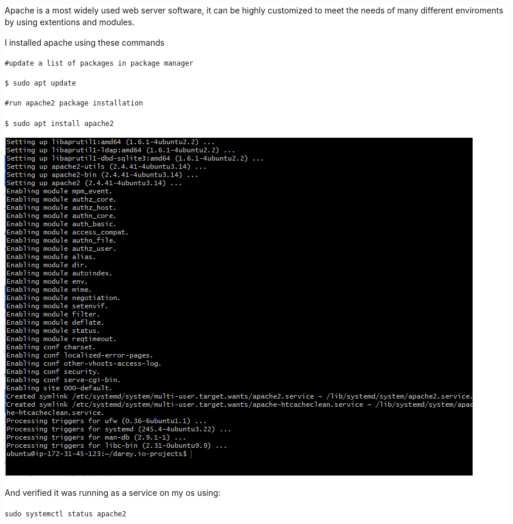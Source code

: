 Apache is a most widely used web server software, it can be highly customized to meet the needs of many different enviroments by using extentions and modules.

I installed apache using these commands 

`#update a list of packages in package manager`

`$ sudo apt update`

`#run apache2 package installation`

`$ sudo apt install apache2`

![apacheinstall](./image/apacheinstall.jpg)

And verified it was running as a service on my os using:

`sudo systemctl status apache2`
